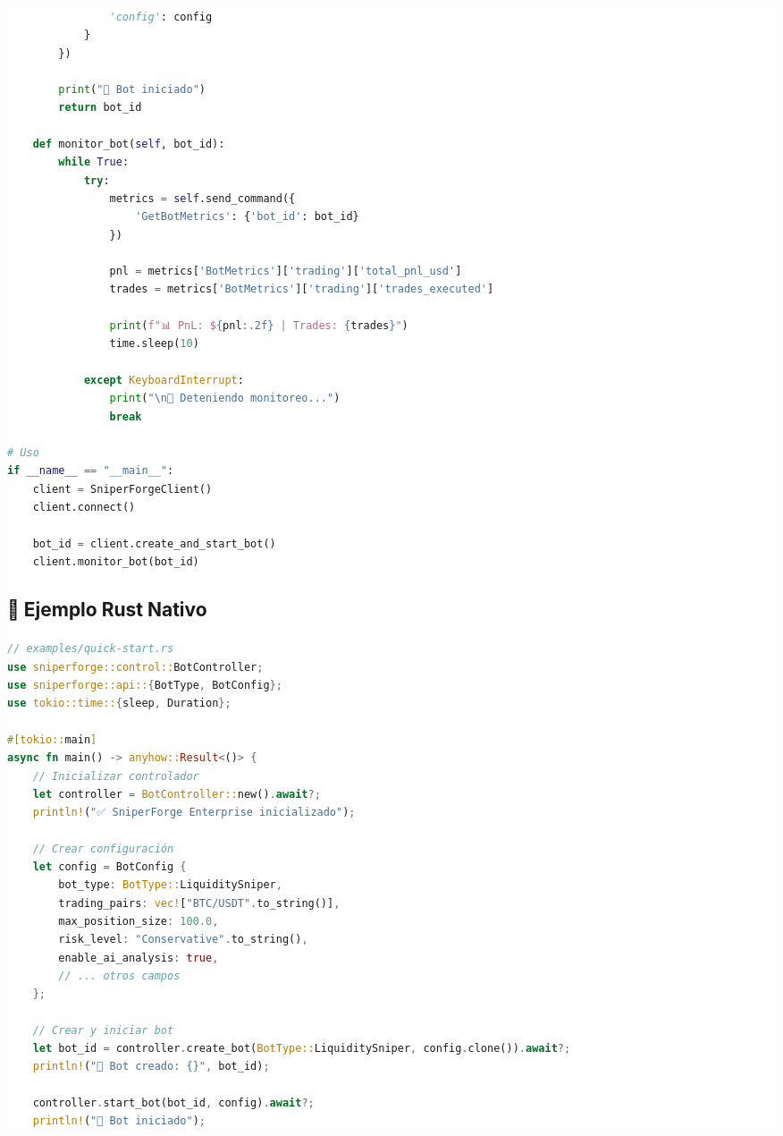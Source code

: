```python
                'config': config
            }
        })
        
        print("🚀 Bot iniciado")
        return bot_id
    
    def monitor_bot(self, bot_id):
        while True:
            try:
                metrics = self.send_command({
                    'GetBotMetrics': {'bot_id': bot_id}
                })
                
                pnl = metrics['BotMetrics']['trading']['total_pnl_usd']
                trades = metrics['BotMetrics']['trading']['trades_executed']
                
                print(f"📊 PnL: ${pnl:.2f} | Trades: {trades}")
                time.sleep(10)
                
            except KeyboardInterrupt:
                print("\n🛑 Deteniendo monitoreo...")
                break

# Uso
if __name__ == "__main__":
    client = SniperForgeClient()
    client.connect()
    
    bot_id = client.create_and_start_bot()
    client.monitor_bot(bot_id)
```

## 🦀 Ejemplo Rust Nativo

```rust
// examples/quick-start.rs
use sniperforge::control::BotController;
use sniperforge::api::{BotType, BotConfig};
use tokio::time::{sleep, Duration};

#[tokio::main]
async fn main() -> anyhow::Result<()> {
    // Inicializar controlador
    let controller = BotController::new().await?;
    println!("✅ SniperForge Enterprise inicializado");

    // Crear configuración
    let config = BotConfig {
        bot_type: BotType::LiquiditySniper,
        trading_pairs: vec!["BTC/USDT".to_string()],
        max_position_size: 100.0,
        risk_level: "Conservative".to_string(),
        enable_ai_analysis: true,
        // ... otros campos
    };

    // Crear y iniciar bot
    let bot_id = controller.create_bot(BotType::LiquiditySniper, config.clone()).await?;
    println!("🤖 Bot creado: {}", bot_id);

    controller.start_bot(bot_id, config).await?;
    println!("🚀 Bot iniciado");
```